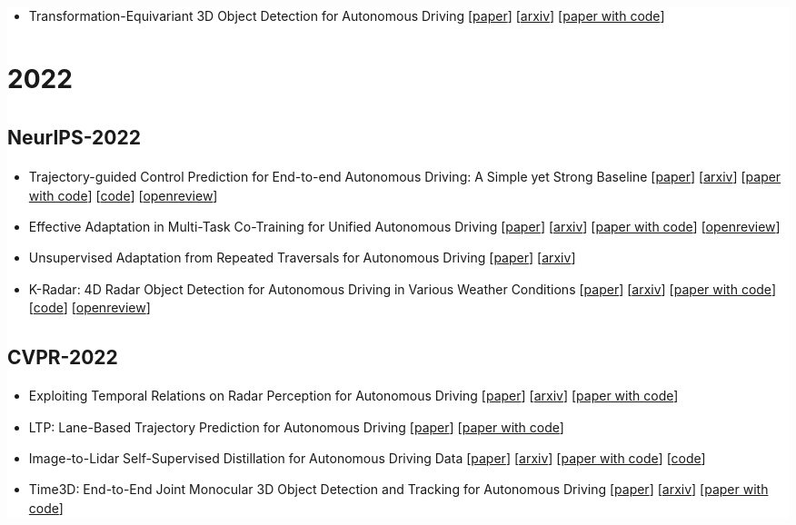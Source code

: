 - Transformation-Equivariant 3D Object Detection for Autonomous Driving [[paper](https://ojs.aaai.org/index.php/AAAI/article/view/25380)] [[arxiv](https://arxiv.org/abs/2211.11962)] [[paper with code](https://paperswithcode.com/paper/transformation-equivariant-3d-object)]



# 2022


## NeurIPS-2022


- Trajectory-guided Control Prediction for End-to-end Autonomous Driving: A Simple yet Strong Baseline [[paper](https://proceedings.neurips.cc/paper_files/paper/2022/hash/286a371d8a0a559281f682f8fbf89834-Abstract-Conference.html)] [[arxiv](https://arxiv.org/abs/2206.08129)] [[paper with code](https://paperswithcode.com/paper/trajectory-guided-control-prediction-for-end)] [[code](https://github.com/OpenPerceptionX/TCP)] [[openreview](https://openreview.net/forum?id=DhmYYrH_M3m)]

- Effective Adaptation in Multi-Task Co-Training for Unified Autonomous Driving [[paper](https://proceedings.neurips.cc/paper_files/paper/2022/hash/7c319b62e2257b34cb0e1040ced2e007-Abstract-Conference.html)] [[arxiv](https://arxiv.org/abs/2209.08953)] [[paper with code](https://paperswithcode.com/paper/effective-adaptation-in-multi-task-co)] [[openreview](https://openreview.net/forum?id=HwP4XJ04Je1)]

- Unsupervised Adaptation from Repeated Traversals for Autonomous Driving [[paper](https://proceedings.neurips.cc/paper_files/paper/2022/hash/b1eb88348ee19a33c81cf5bc3fb8e9d2-Abstract-Conference.html)] [[arxiv](https://arxiv.org/abs/2303.15286)]

- K-Radar: 4D Radar Object Detection for Autonomous Driving in Various Weather Conditions [[paper](https://proceedings.neurips.cc/paper_files/paper/2022/hash/185fdf627eaae2abab36205dcd19b817-Abstract-Datasets_and_Benchmarks.html)] [[arxiv](https://arxiv.org/abs/2206.08171)] [[paper with code](https://paperswithcode.com/paper/k-radar-4d-radar-object-detection-dataset-and)] [[code](https://github.com/kaist-avelab/k-radar)] [[openreview](https://openreview.net/forum?id=W_bsDmzwaZ7)]


## CVPR-2022


- Exploiting Temporal Relations on Radar Perception for Autonomous Driving [[paper](https://openaccess.thecvf.com/content/CVPR2022/html/Li_Exploiting_Temporal_Relations_on_Radar_Perception_for_Autonomous_Driving_CVPR_2022_paper.html)] [[arxiv](https://arxiv.org/abs/2204.01184)] [[paper with code](https://paperswithcode.com/paper/exploiting-temporal-relations-on-radar)]

- LTP: Lane-Based Trajectory Prediction for Autonomous Driving [[paper](https://openaccess.thecvf.com/content/CVPR2022/html/Wang_LTP_Lane-Based_Trajectory_Prediction_for_Autonomous_Driving_CVPR_2022_paper.html)] [[paper with code](https://paperswithcode.com/paper/ltp-lane-based-trajectory-prediction-for)]

- Image-to-Lidar Self-Supervised Distillation for Autonomous Driving Data [[paper](https://openaccess.thecvf.com/content/CVPR2022/html/Sautier_Image-to-Lidar_Self-Supervised_Distillation_for_Autonomous_Driving_Data_CVPR_2022_paper.html)] [[arxiv](https://arxiv.org/abs/2203.16258)] [[paper with code](https://paperswithcode.com/paper/image-to-lidar-self-supervised-distillation)] [[code](https://github.com/valeoai/slidr)]

- Time3D: End-to-End Joint Monocular 3D Object Detection and Tracking for Autonomous Driving [[paper](https://openaccess.thecvf.com/content/CVPR2022/html/Li_Time3D_End-to-End_Joint_Monocular_3D_Object_Detection_and_Tracking_for_CVPR_2022_paper.html)] [[arxiv](https://arxiv.org/abs/2205.14882)] [[paper with code](https://paperswithcode.com/paper/time3d-end-to-end-joint-monocular-3d-object)]
